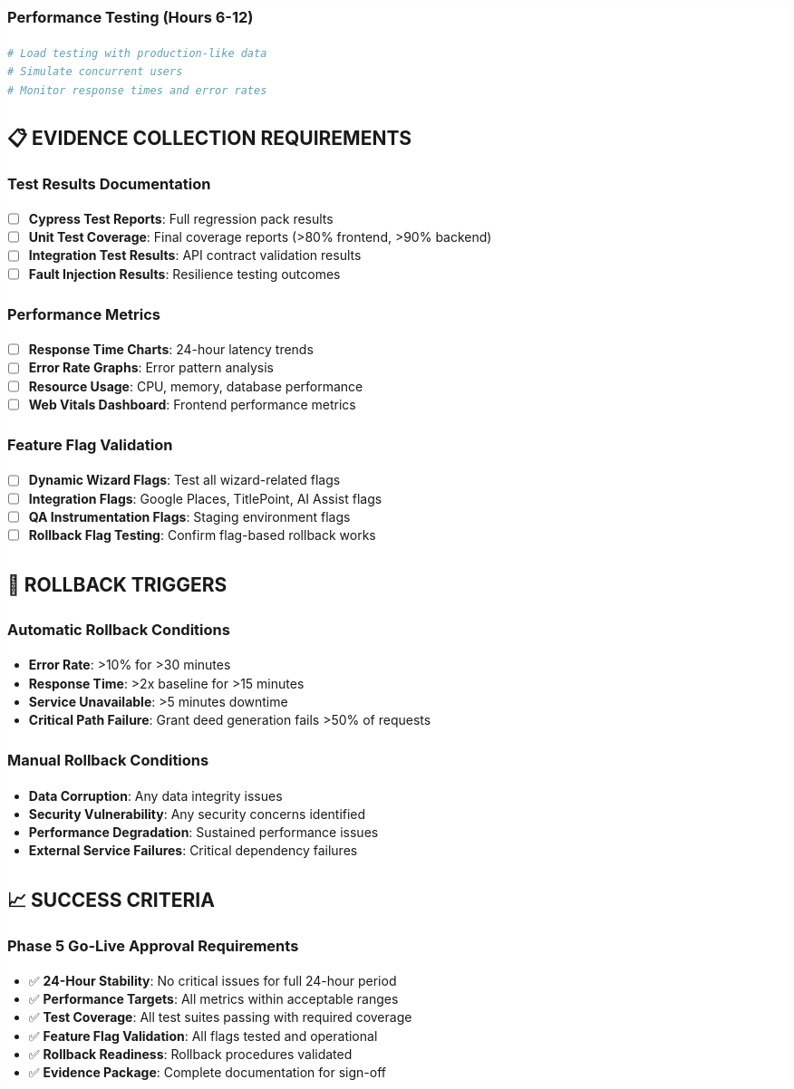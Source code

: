 ### **Performance Testing (Hours 6-12)**
```bash
# Load testing with production-like data
# Simulate concurrent users
# Monitor response times and error rates
```

## 📋 **EVIDENCE COLLECTION REQUIREMENTS**

### **Test Results Documentation**
- [ ] **Cypress Test Reports**: Full regression pack results
- [ ] **Unit Test Coverage**: Final coverage reports (>80% frontend, >90% backend)
- [ ] **Integration Test Results**: API contract validation results
- [ ] **Fault Injection Results**: Resilience testing outcomes

### **Performance Metrics**
- [ ] **Response Time Charts**: 24-hour latency trends
- [ ] **Error Rate Graphs**: Error pattern analysis
- [ ] **Resource Usage**: CPU, memory, database performance
- [ ] **Web Vitals Dashboard**: Frontend performance metrics

### **Feature Flag Validation**
- [ ] **Dynamic Wizard Flags**: Test all wizard-related flags
- [ ] **Integration Flags**: Google Places, TitlePoint, AI Assist flags
- [ ] **QA Instrumentation Flags**: Staging environment flags
- [ ] **Rollback Flag Testing**: Confirm flag-based rollback works

## 🚨 **ROLLBACK TRIGGERS**

### **Automatic Rollback Conditions**
- **Error Rate**: >10% for >30 minutes
- **Response Time**: >2x baseline for >15 minutes
- **Service Unavailable**: >5 minutes downtime
- **Critical Path Failure**: Grant deed generation fails >50% of requests

### **Manual Rollback Conditions**
- **Data Corruption**: Any data integrity issues
- **Security Vulnerability**: Any security concerns identified
- **Performance Degradation**: Sustained performance issues
- **External Service Failures**: Critical dependency failures

## 📈 **SUCCESS CRITERIA**

### **Phase 5 Go-Live Approval Requirements**
- ✅ **24-Hour Stability**: No critical issues for full 24-hour period
- ✅ **Performance Targets**: All metrics within acceptable ranges
- ✅ **Test Coverage**: All test suites passing with required coverage
- ✅ **Feature Flag Validation**: All flags tested and operational
- ✅ **Rollback Readiness**: Rollback procedures validated
- ✅ **Evidence Package**: Complete documentation for sign-off
